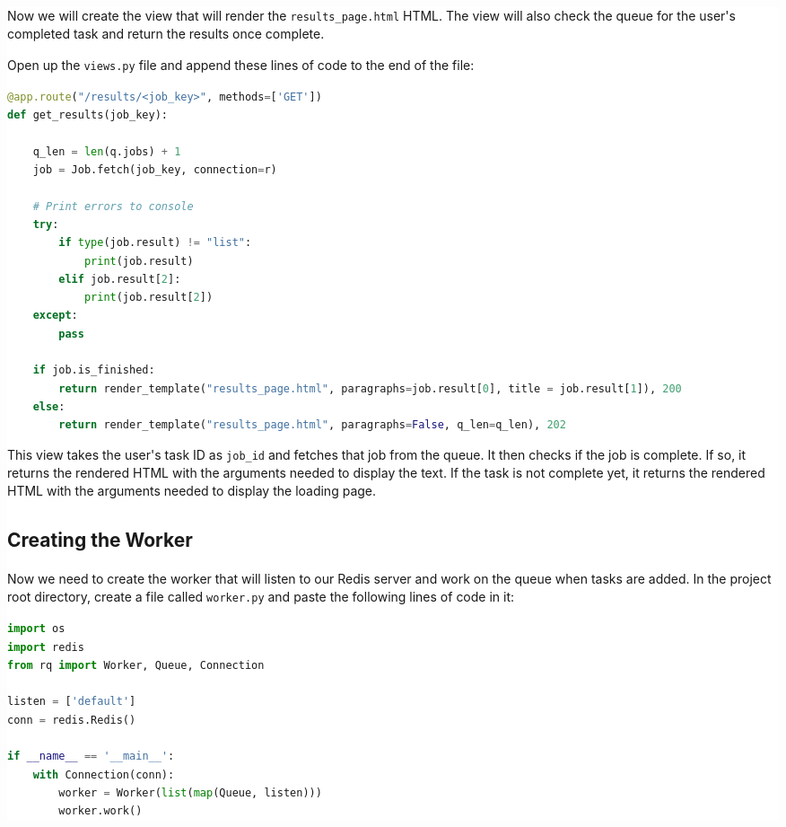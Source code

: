 Now we will create the view that will render the `results_page.html` HTML. The view will also check the queue for the user's completed task and return the results once complete.

Open up the `views.py` file and append these lines of code to the end of the file:

```python
@app.route("/results/<job_key>", methods=['GET'])
def get_results(job_key):

    q_len = len(q.jobs) + 1
    job = Job.fetch(job_key, connection=r)

    # Print errors to console
    try:
        if type(job.result) != "list":
            print(job.result)
        elif job.result[2]:
            print(job.result[2])
    except:
        pass

    if job.is_finished:
        return render_template("results_page.html", paragraphs=job.result[0], title = job.result[1]), 200
    else:
        return render_template("results_page.html", paragraphs=False, q_len=q_len), 202
```

This view takes the user's task ID as `job_id` and fetches that job from the queue. It then checks if the job is complete. If so, it returns the rendered HTML with the arguments needed to display the text. If the task is not complete yet, it returns the rendered HTML with the arguments needed to display the loading page.


## Creating the Worker 

Now we need to create the worker that will listen to our Redis server and work on the queue when tasks are added. In the project root directory, create a file called `worker.py` and paste the following lines of code in it:

```python
import os
import redis
from rq import Worker, Queue, Connection

listen = ['default']
conn = redis.Redis()

if __name__ == '__main__':
    with Connection(conn):
        worker = Worker(list(map(Queue, listen)))
        worker.work()
```
